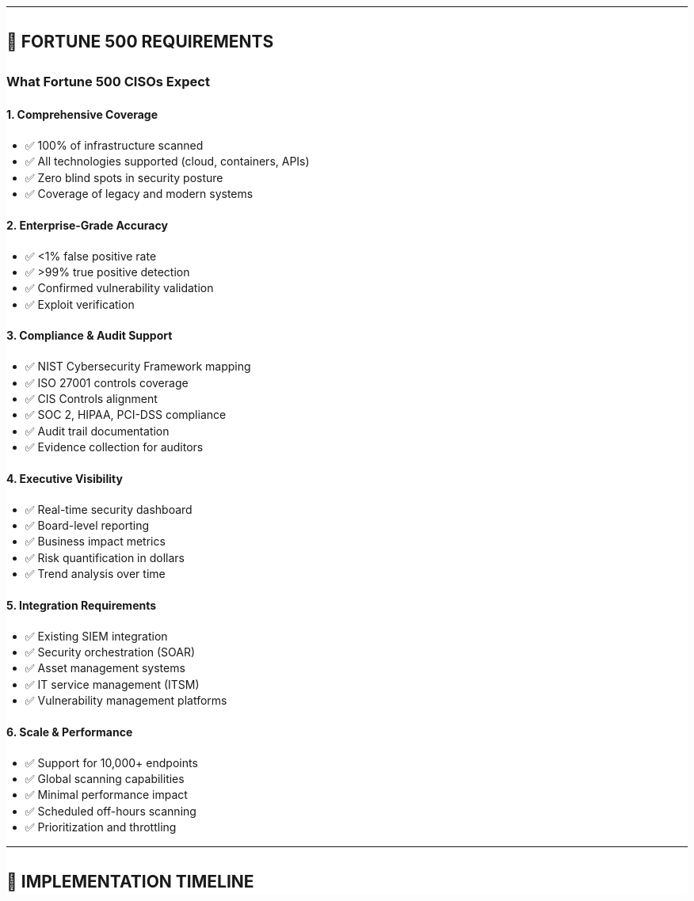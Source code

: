 
---

## 🎯 FORTUNE 500 REQUIREMENTS

### What Fortune 500 CISOs Expect

#### 1. **Comprehensive Coverage**
- ✅ 100% of infrastructure scanned
- ✅ All technologies supported (cloud, containers, APIs)
- ✅ Zero blind spots in security posture
- ✅ Coverage of legacy and modern systems

#### 2. **Enterprise-Grade Accuracy**
- ✅ <1% false positive rate
- ✅ >99% true positive detection
- ✅ Confirmed vulnerability validation
- ✅ Exploit verification

#### 3. **Compliance & Audit Support**
- ✅ NIST Cybersecurity Framework mapping
- ✅ ISO 27001 controls coverage
- ✅ CIS Controls alignment
- ✅ SOC 2, HIPAA, PCI-DSS compliance
- ✅ Audit trail documentation
- ✅ Evidence collection for auditors

#### 4. **Executive Visibility**
- ✅ Real-time security dashboard
- ✅ Board-level reporting
- ✅ Business impact metrics
- ✅ Risk quantification in dollars
- ✅ Trend analysis over time

#### 5. **Integration Requirements**
- ✅ Existing SIEM integration
- ✅ Security orchestration (SOAR)
- ✅ Asset management systems
- ✅ IT service management (ITSM)
- ✅ Vulnerability management platforms

#### 6. **Scale & Performance**
- ✅ Support for 10,000+ endpoints
- ✅ Global scanning capabilities
- ✅ Minimal performance impact
- ✅ Scheduled off-hours scanning
- ✅ Prioritization and throttling

---

## 📅 IMPLEMENTATION TIMELINE

